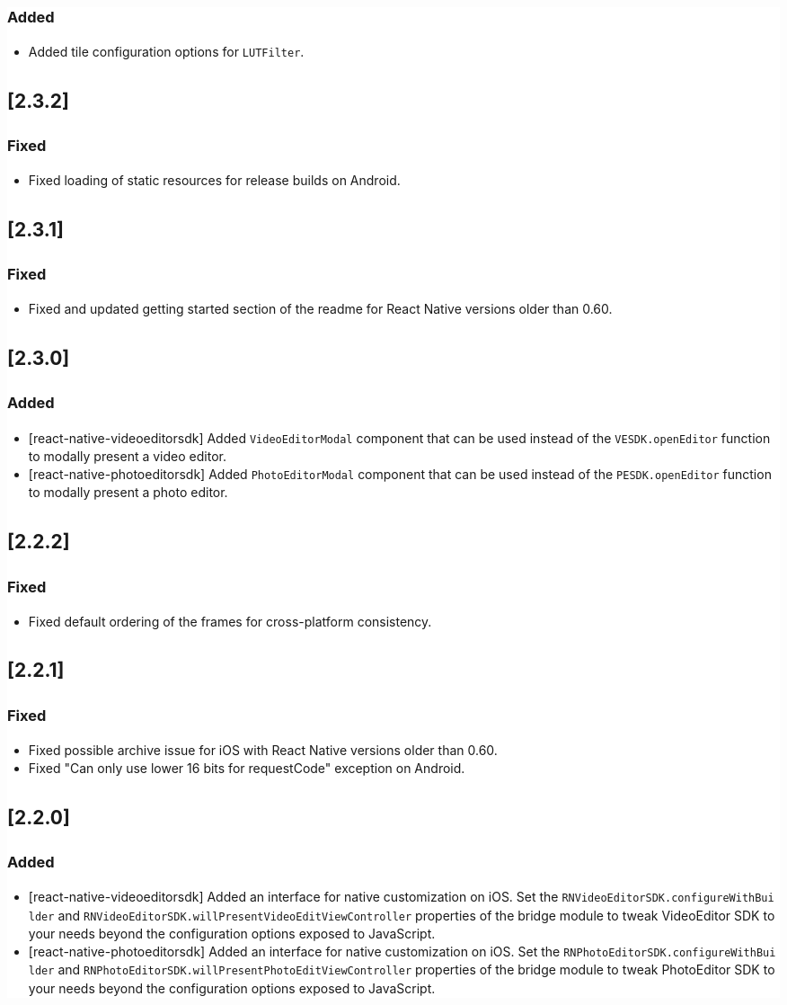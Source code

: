 ### Added

* Added tile configuration options for `LUTFilter`.

## [2.3.2]

### Fixed

* Fixed loading of static resources for release builds on Android.

## [2.3.1]

### Fixed

* Fixed and updated getting started section of the readme for React Native versions older than 0.60.

## [2.3.0]

### Added

* [react-native-videoeditorsdk] Added `VideoEditorModal` component that can be used instead of the `VESDK.openEditor` function to modally present a video editor.
* [react-native-photoeditorsdk] Added `PhotoEditorModal` component that can be used instead of the `PESDK.openEditor` function to modally present a photo editor.

## [2.2.2]

### Fixed

* Fixed default ordering of the frames for cross-platform consistency.

## [2.2.1]

### Fixed

* Fixed possible archive issue for iOS with React Native versions older than 0.60.
* Fixed "Can only use lower 16 bits for requestCode" exception on Android.

## [2.2.0]

### Added

* [react-native-videoeditorsdk] Added an interface for native customization on iOS. Set the `RNVideoEditorSDK.configureWithBuilder` and `RNVideoEditorSDK.willPresentVideoEditViewController` properties of the bridge module to tweak VideoEditor SDK to your needs beyond the configuration options exposed to JavaScript.
* [react-native-photoeditorsdk] Added an interface for native customization on iOS. Set the `RNPhotoEditorSDK.configureWithBuilder` and `RNPhotoEditorSDK.willPresentPhotoEditViewController` properties of the bridge module to tweak PhotoEditor SDK to your needs beyond the configuration options exposed to JavaScript.
